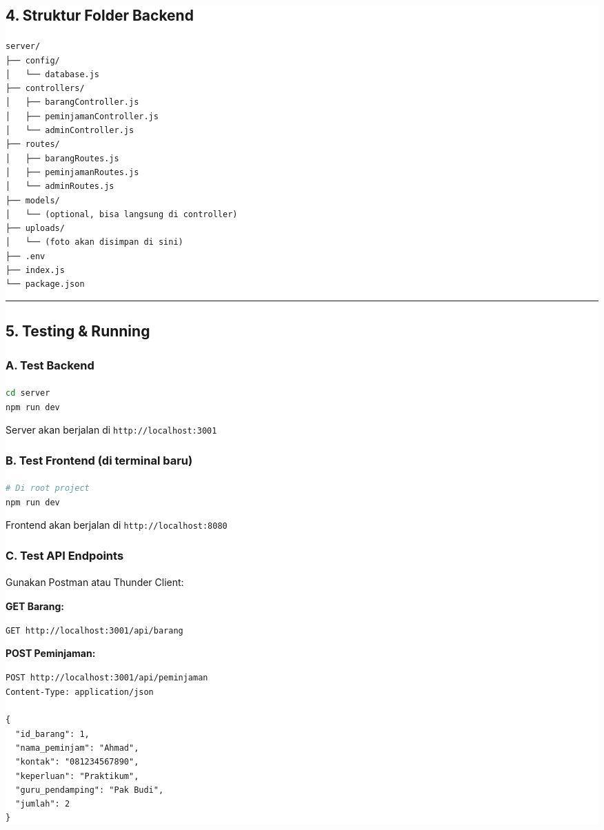 
## 4. Struktur Folder Backend

```
server/
├── config/
│   └── database.js
├── controllers/
│   ├── barangController.js
│   ├── peminjamanController.js
│   └── adminController.js
├── routes/
│   ├── barangRoutes.js
│   ├── peminjamanRoutes.js
│   └── adminRoutes.js
├── models/
│   └── (optional, bisa langsung di controller)
├── uploads/
│   └── (foto akan disimpan di sini)
├── .env
├── index.js
└── package.json
```

---

## 5. Testing & Running

### A. Test Backend
```bash
cd server
npm run dev
```

Server akan berjalan di `http://localhost:3001`

### B. Test Frontend (di terminal baru)
```bash
# Di root project
npm run dev
```

Frontend akan berjalan di `http://localhost:8080`

### C. Test API Endpoints
Gunakan Postman atau Thunder Client:

**GET Barang:**
```
GET http://localhost:3001/api/barang
```

**POST Peminjaman:**
```
POST http://localhost:3001/api/peminjaman
Content-Type: application/json

{
  "id_barang": 1,
  "nama_peminjam": "Ahmad",
  "kontak": "081234567890",
  "keperluan": "Praktikum",
  "guru_pendamping": "Pak Budi",
  "jumlah": 2
}
```